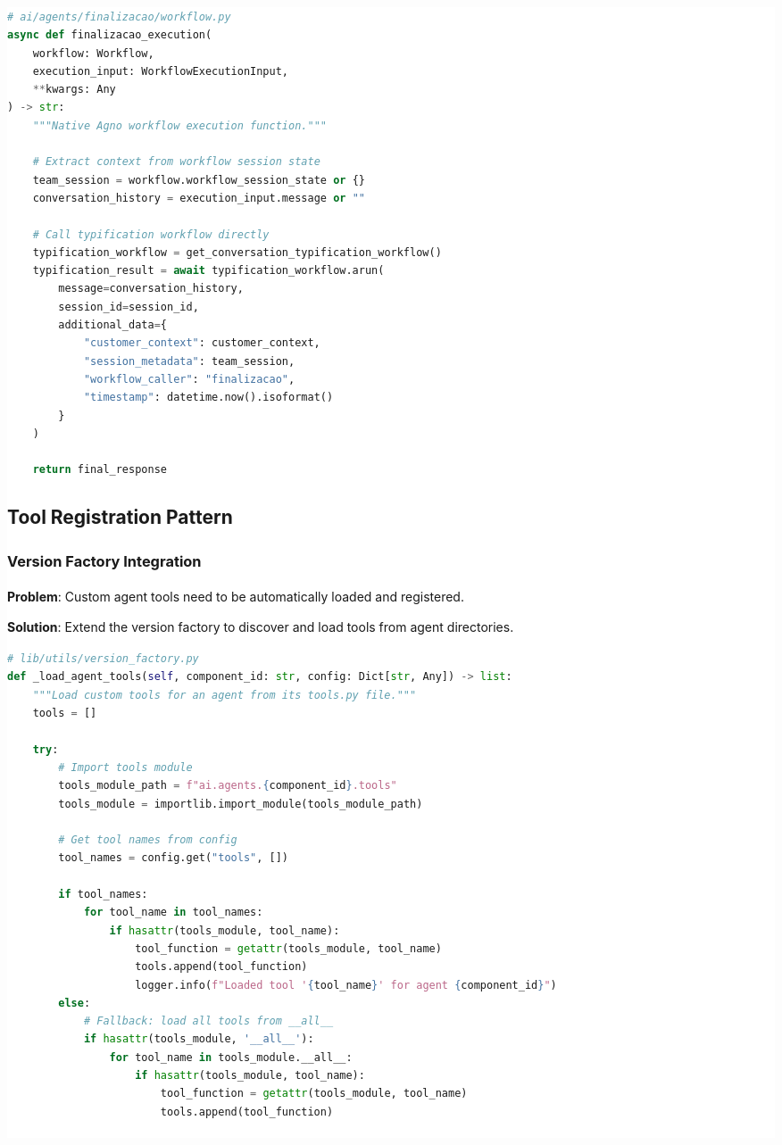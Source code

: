 ```python
# ai/agents/finalizacao/workflow.py
async def finalizacao_execution(
    workflow: Workflow,
    execution_input: WorkflowExecutionInput,
    **kwargs: Any
) -> str:
    """Native Agno workflow execution function."""
    
    # Extract context from workflow session state
    team_session = workflow.workflow_session_state or {}
    conversation_history = execution_input.message or ""
    
    # Call typification workflow directly
    typification_workflow = get_conversation_typification_workflow()
    typification_result = await typification_workflow.arun(
        message=conversation_history,
        session_id=session_id,
        additional_data={
            "customer_context": customer_context,
            "session_metadata": team_session,
            "workflow_caller": "finalizacao",
            "timestamp": datetime.now().isoformat()
        }
    )
    
    return final_response
```

## Tool Registration Pattern

### Version Factory Integration

**Problem**: Custom agent tools need to be automatically loaded and registered.

**Solution**: Extend the version factory to discover and load tools from agent directories.

```python
# lib/utils/version_factory.py
def _load_agent_tools(self, component_id: str, config: Dict[str, Any]) -> list:
    """Load custom tools for an agent from its tools.py file."""
    tools = []
    
    try:
        # Import tools module
        tools_module_path = f"ai.agents.{component_id}.tools"
        tools_module = importlib.import_module(tools_module_path)
        
        # Get tool names from config
        tool_names = config.get("tools", [])
        
        if tool_names:
            for tool_name in tool_names:
                if hasattr(tools_module, tool_name):
                    tool_function = getattr(tools_module, tool_name)
                    tools.append(tool_function)
                    logger.info(f"Loaded tool '{tool_name}' for agent {component_id}")
        else:
            # Fallback: load all tools from __all__
            if hasattr(tools_module, '__all__'):
                for tool_name in tools_module.__all__:
                    if hasattr(tools_module, tool_name):
                        tool_function = getattr(tools_module, tool_name)
                        tools.append(tool_function)
                        
```